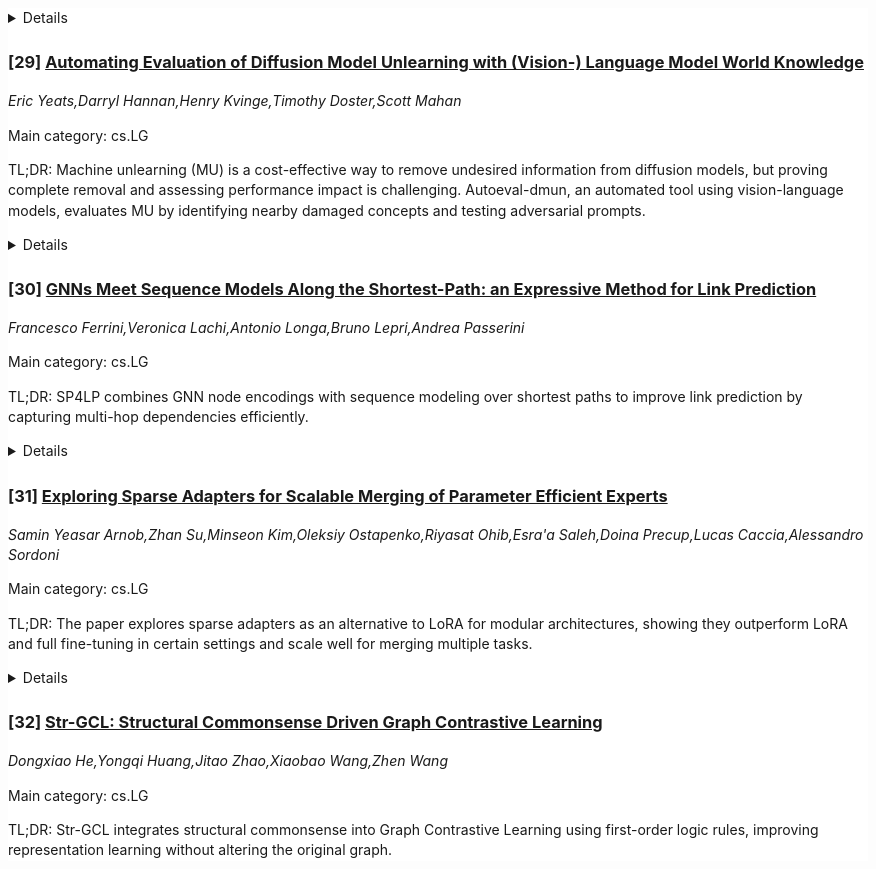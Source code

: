 
<details><summary>Details</summary></details>


### [29] [Automating Evaluation of Diffusion Model Unlearning with (Vision-) Language Model World Knowledge](https://arxiv.org/abs/2507.07137)
*Eric Yeats,Darryl Hannan,Henry Kvinge,Timothy Doster,Scott Mahan*

Main category: cs.LG

TL;DR: Machine unlearning (MU) is a cost-effective way to remove undesired information from diffusion models, but proving complete removal and assessing performance impact is challenging. Autoeval-dmun, an automated tool using vision-language models, evaluates MU by identifying nearby damaged concepts and testing adversarial prompts.


<details><summary>Details</summary></details>


### [30] [GNNs Meet Sequence Models Along the Shortest-Path: an Expressive Method for Link Prediction](https://arxiv.org/abs/2507.07138)
*Francesco Ferrini,Veronica Lachi,Antonio Longa,Bruno Lepri,Andrea Passerini*

Main category: cs.LG

TL;DR: SP4LP combines GNN node encodings with sequence modeling over shortest paths to improve link prediction by capturing multi-hop dependencies efficiently.


<details><summary>Details</summary></details>


### [31] [Exploring Sparse Adapters for Scalable Merging of Parameter Efficient Experts](https://arxiv.org/abs/2507.07140)
*Samin Yeasar Arnob,Zhan Su,Minseon Kim,Oleksiy Ostapenko,Riyasat Ohib,Esra'a Saleh,Doina Precup,Lucas Caccia,Alessandro Sordoni*

Main category: cs.LG

TL;DR: The paper explores sparse adapters as an alternative to LoRA for modular architectures, showing they outperform LoRA and full fine-tuning in certain settings and scale well for merging multiple tasks.


<details><summary>Details</summary></details>


### [32] [Str-GCL: Structural Commonsense Driven Graph Contrastive Learning](https://arxiv.org/abs/2507.07141)
*Dongxiao He,Yongqi Huang,Jitao Zhao,Xiaobao Wang,Zhen Wang*

Main category: cs.LG

TL;DR: Str-GCL integrates structural commonsense into Graph Contrastive Learning using first-order logic rules, improving representation learning without altering the original graph.
